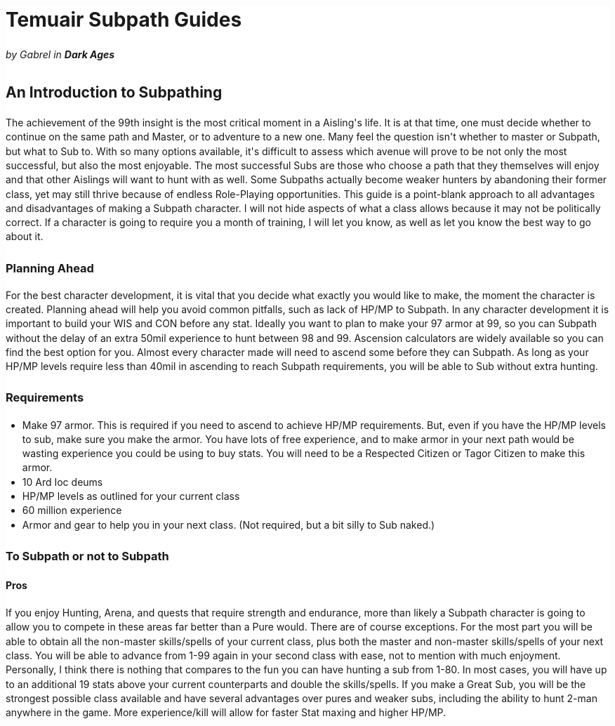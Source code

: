 # Temuair Subpath Guides

_by Gabrel in_ ___Dark Ages___

## An Introduction to Subpathing

The achievement of the 99th insight is the most critical moment in a Aisling's life. It is at that time, one must decide whether to continue on the same path and Master, or to adventure to a new one. Many feel the question isn't whether to master or Subpath, but what to Sub to. With so many options available, it's difficult to assess which avenue will prove to be not only the most successful, but also the most enjoyable. The most successful Subs are those who choose a path that they themselves will enjoy and that other Aislings will want to hunt with as well. Some Subpaths actually become weaker hunters by abandoning their former class, yet may still thrive because of endless Role-Playing opportunities. This guide is a point-blank approach to all advantages and disadvantages of making a Subpath character. I will not hide aspects of what a class allows because it may not be politically correct. If a character is going to require you a month of training, I will let you know, as well as let you know the best way to go about it.

### Planning Ahead

For the best character development, it is vital that you decide what exactly you would like to make, the moment the character is created. Planning ahead will help you avoid common pitfalls, such as lack of HP/MP to Subpath. In any character development it is important to build your WIS and CON before any stat. Ideally you want to plan to make your 97 armor at 99, so you can Subpath without the delay of an extra 50mil experience to hunt between 98 and 99. Ascension calculators are widely available so you can find the best option for you. Almost every character made will need to ascend some before they can Subpath. As long as your HP/MP levels require less than 40mil in ascending to reach Subpath requirements, you will be able to Sub without extra hunting.

### Requirements

+ Make 97 armor. This is required if you need to ascend to achieve HP/MP requirements. But, even if you have the HP/MP levels to sub, make sure you make the armor. You have lots of free experience, and to make armor in your next path would be wasting experience you could be using to buy stats. You will need to be a Respected Citizen or Tagor Citizen to make this armor.
+ 10 Ard Ioc deums
+ HP/MP levels as outlined for your current class
+ 60 million experience
+ Armor and gear to help you in your next class. (Not required, but a bit silly to Sub naked.)

### To Subpath or not to Subpath

#### Pros

If you enjoy Hunting, Arena, and quests that require strength and endurance, more than likely a Subpath character is going to allow you to compete in these areas far better than a Pure would. There are of course exceptions. For the most part you will be able to obtain all the non-master skills/spells of your current class, plus both the master and non-master skills/spells of your next class. You will be able to advance from 1-99 again in your second class with ease, not to mention with much enjoyment. Personally, I think there is nothing that compares to the fun you can have hunting a sub from 1-80. In most cases, you will have up to an additional 19 stats above your current counterparts and double the skills/spells. If you make a Great Sub, you will be the strongest possible class available and have several advantages over pures and weaker subs, including the ability to hunt 2-man anywhere in the game. More experience/kill will allow for faster Stat maxing and higher HP/MP.
